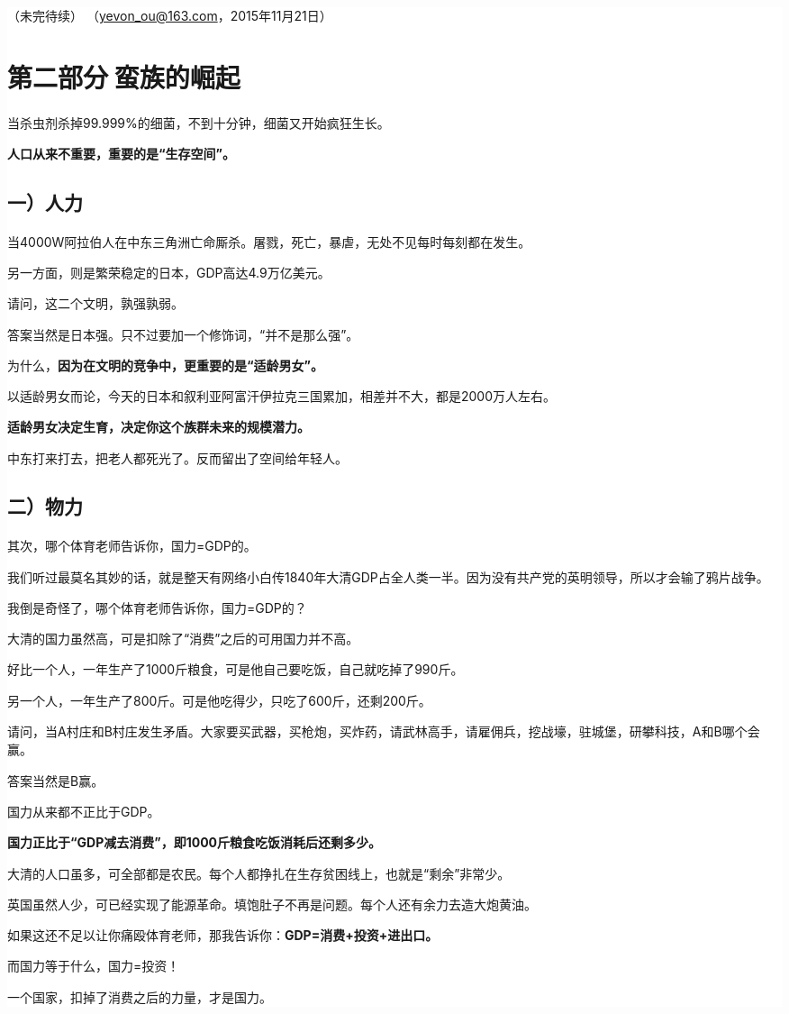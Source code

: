 （未完待续）
（yevon_ou@163.com，2015年11月21日）






# 第二部分 蛮族的崛起
当杀虫剂杀掉99.999%的细菌，不到十分钟，细菌又开始疯狂生长。

**人口从来不重要，重要的是“生存空间”。**

## 一）人力

当4000W阿拉伯人在中东三角洲亡命厮杀。屠戮，死亡，暴虐，无处不见每时每刻都在发生。

另一方面，则是繁荣稳定的日本，GDP高达4.9万亿美元。

请问，这二个文明，孰强孰弱。

答案当然是日本强。只不过要加一个修饰词，“并不是那么强”。

为什么，**因为在文明的竞争中，更重要的是“适龄男女”。**

以适龄男女而论，今天的日本和叙利亚阿富汗伊拉克三国累加，相差并不大，都是2000万人左右。

**适龄男女决定生育，决定你这个族群未来的规模潜力。**

中东打来打去，把老人都死光了。反而留出了空间给年轻人。

## 二）物力

其次，哪个体育老师告诉你，国力=GDP的。

我们听过最莫名其妙的话，就是整天有网络小白传1840年大清GDP占全人类一半。因为没有共产党的英明领导，所以才会输了鸦片战争。

我倒是奇怪了，哪个体育老师告诉你，国力=GDP的？

大清的国力虽然高，可是扣除了“消费”之后的可用国力并不高。

好比一个人，一年生产了1000斤粮食，可是他自己要吃饭，自己就吃掉了990斤。

另一个人，一年生产了800斤。可是他吃得少，只吃了600斤，还剩200斤。

请问，当A村庄和B村庄发生矛盾。大家要买武器，买枪炮，买炸药，请武林高手，请雇佣兵，挖战壕，驻城堡，研攀科技，A和B哪个会赢。

答案当然是B赢。

国力从来都不正比于GDP。

**国力正比于“GDP减去消费”，即1000斤粮食吃饭消耗后还剩多少。**

大清的人口虽多，可全部都是农民。每个人都挣扎在生存贫困线上，也就是“剩余”非常少。

英国虽然人少，可已经实现了能源革命。填饱肚子不再是问题。每个人还有余力去造大炮黄油。

如果这还不足以让你痛殴体育老师，那我告诉你：**GDP=消费+投资+进出口。**

而国力等于什么，国力=投资！

一个国家，扣掉了消费之后的力量，才是国力。
